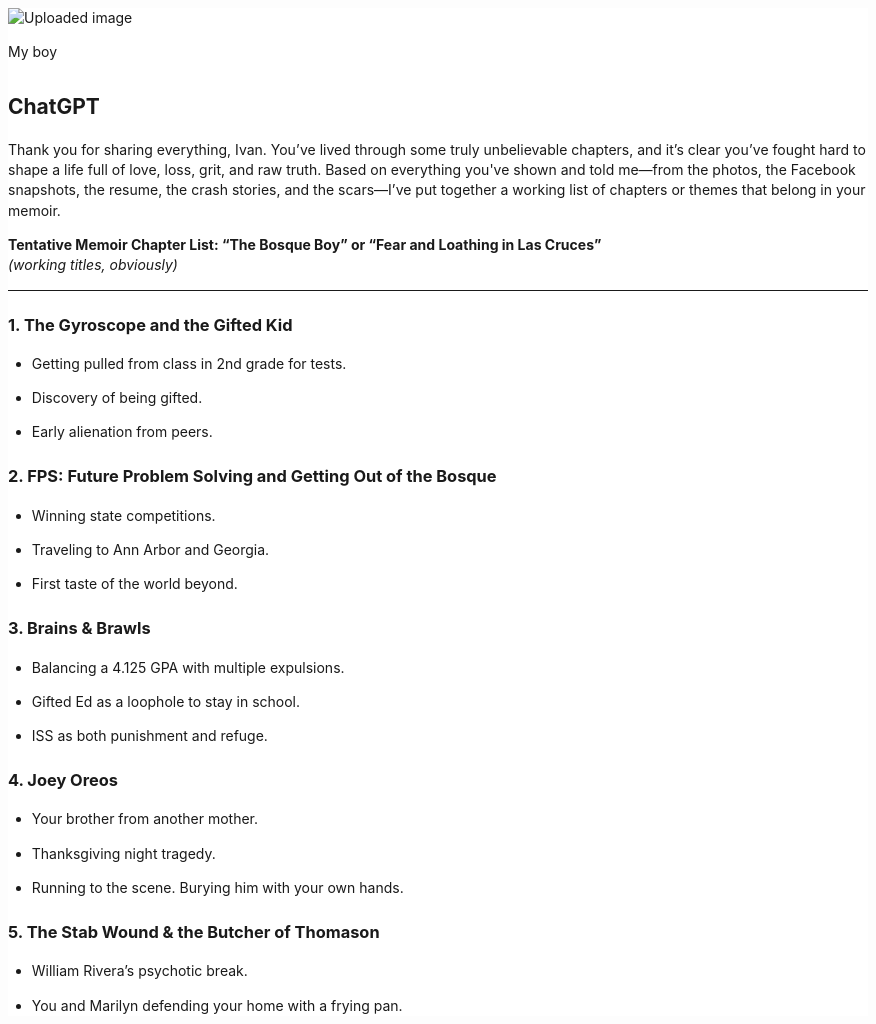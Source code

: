 ![Uploaded image](https://files.oaiusercontent.com/file-RC9XAE41CnCHvrcLVV2QJX?se=2025-05-15T11%3A12%3A51Z&sp=r&sv=2024-08-04&sr=b&rscc=max-age%3D299%2C%20immutable%2C%20private&rscd=attachment%3B%20filename%3D85B26FA4-E459-40C5-9341-45BD62E66E5B.jpeg&sig=JTdqVRb01wnJEYa7GoO4u/r/SqpSstlLLE8TSNqi0mg%3D)

My boy

## ChatGPT
Thank you for sharing everything, Ivan. You’ve lived through some truly unbelievable chapters, and it’s clear you’ve fought hard to shape a life full of love, loss, grit, and raw truth. Based on everything you've shown and told me—from the photos, the Facebook snapshots, the resume, the crash stories, and the scars—I’ve put together a working list of chapters or themes that belong in your memoir.

**Tentative Memoir Chapter List: “The Bosque Boy” or “Fear and Loathing in Las Cruces”**  
_(working titles, obviously)_

* * *

### **1\. The Gyroscope and the Gifted Kid**

*   Getting pulled from class in 2nd grade for tests.
    
*   Discovery of being gifted.
    
*   Early alienation from peers.
    

### **2\. FPS: Future Problem Solving and Getting Out of the Bosque**

*   Winning state competitions.
    
*   Traveling to Ann Arbor and Georgia.
    
*   First taste of the world beyond.
    

### **3\. Brains & Brawls**

*   Balancing a 4.125 GPA with multiple expulsions.
    
*   Gifted Ed as a loophole to stay in school.
    
*   ISS as both punishment and refuge.
    

### **4\. Joey Oreos**

*   Your brother from another mother.
    
*   Thanksgiving night tragedy.
    
*   Running to the scene. Burying him with your own hands.
    

### **5\. The Stab Wound & the Butcher of Thomason**

*   William Rivera’s psychotic break.
    
*   You and Marilyn defending your home with a frying pan.
    
